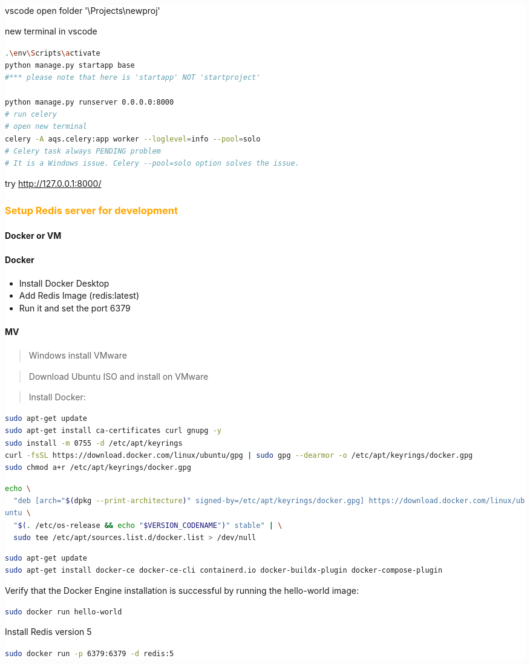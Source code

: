vscode open folder '\Projects\newproj'

new terminal in vscode
```bash
.\env\Scripts\activate
python manage.py startapp base
#*** please note that here is 'startapp' NOT 'startproject'

python manage.py runserver 0.0.0.0:8000
# run celery
# open new terminal
celery -A aqs.celery:app worker --loglevel=info --pool=solo
# Celery task always PENDING problem
# It is a Windows issue. Celery --pool=solo option solves the issue.
```
try http://127.0.0.1:8000/

<h3 style="color:orange;">Setup Redis server for development</h3>

#### Docker or VM
#### Docker
- Install Docker Desktop
- Add Redis Image (redis:latest)
- Run it and set the port 6379

#### MV
>Windows install VMware

>Download Ubuntu ISO and install on VMware

>Install Docker:
```bash
sudo apt-get update
sudo apt-get install ca-certificates curl gnupg -y
sudo install -m 0755 -d /etc/apt/keyrings
curl -fsSL https://download.docker.com/linux/ubuntu/gpg | sudo gpg --dearmor -o /etc/apt/keyrings/docker.gpg
sudo chmod a+r /etc/apt/keyrings/docker.gpg
```
```bash
echo \
  "deb [arch="$(dpkg --print-architecture)" signed-by=/etc/apt/keyrings/docker.gpg] https://download.docker.com/linux/ubuntu \
  "$(. /etc/os-release && echo "$VERSION_CODENAME")" stable" | \
  sudo tee /etc/apt/sources.list.d/docker.list > /dev/null
```
```bash
sudo apt-get update
sudo apt-get install docker-ce docker-ce-cli containerd.io docker-buildx-plugin docker-compose-plugin
```
Verify that the Docker Engine installation is successful by running the hello-world image:
```bash
sudo docker run hello-world
```
Install Redis version 5
```bash
sudo docker run -p 6379:6379 -d redis:5
```
